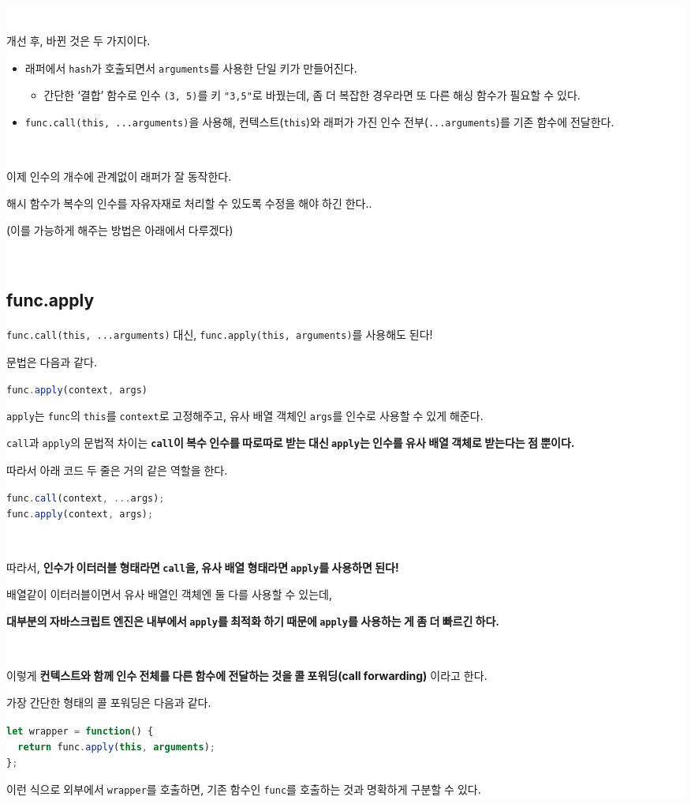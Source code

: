 <br />

개선 후, 바뀐 것은 두 가지이다.

- 래퍼에서 `hash`가 호출되면서 `arguments`를 사용한 단일 키가 만들어진다.

  - 간단한 ‘결합’ 함수로 인수 `(3, 5)`를 키 `"3,5"`로 바꿨는데, 좀 더 복잡한 경우라면 또 다른 해싱 함수가 필요할 수 있다.

- `func.call(this, ...arguments)`을 사용해, 컨텍스트(`this`)와 래퍼가 가진 인수 전부(`...arguments`)를 기존 함수에 전달한다.

<br />

이제 인수의 개수에 관계없이 래퍼가 잘 동작한다.

해시 함수가 복수의 인수를 자유자재로 처리할 수 있도록 수정을 해야 하긴 한다.. 

(이를 가능하게 해주는 방법은 아래에서 다루겠다)

<br />

## func.apply

`func.call(this, ...arguments)` 대신, `func.apply(this, arguments)`를 사용해도 된다!

문법은 다음과 같다.

```js
func.apply(context, args)
```

`apply`는 `func`의 `this`를 `context`로 고정해주고, 유사 배열 객체인 `args`를 인수로 사용할 수 있게 해준다.

`call`과 `apply`의 문법적 차이는 **`call`이 복수 인수를 따로따로 받는 대신 `apply`는 인수를 유사 배열 객체로 받는다는 점 뿐이다.**

따라서 아래 코드 두 줄은 거의 같은 역할을 한다.

```js
func.call(context, ...args); 
func.apply(context, args);  
```

<br />

따라서, **인수가 이터러블 형태라면 `call`을, 유사 배열 형태라면 `apply`를 사용하면 된다!**

배열같이 이터러블이면서 유사 배열인 객체엔 둘 다를 사용할 수 있는데, 

**대부분의 자바스크립트 엔진은 내부에서 `apply`를 최적화 하기 때문에 `apply`를 사용하는 게 좀 더 빠르긴 하다.**

<br />

이렇게 **컨텍스트와 함께 인수 전체를 다른 함수에 전달하는 것을 콜 포워딩(call forwarding)** 이라고 한다.

가장 간단한 형태의 콜 포워딩은 다음과 같다.

```js
let wrapper = function() {
  return func.apply(this, arguments);
};
```

이런 식으로 외부에서 `wrapper`를 호출하면, 기존 함수인 `func`를 호출하는 것과 명확하게 구분할 수 있다.
